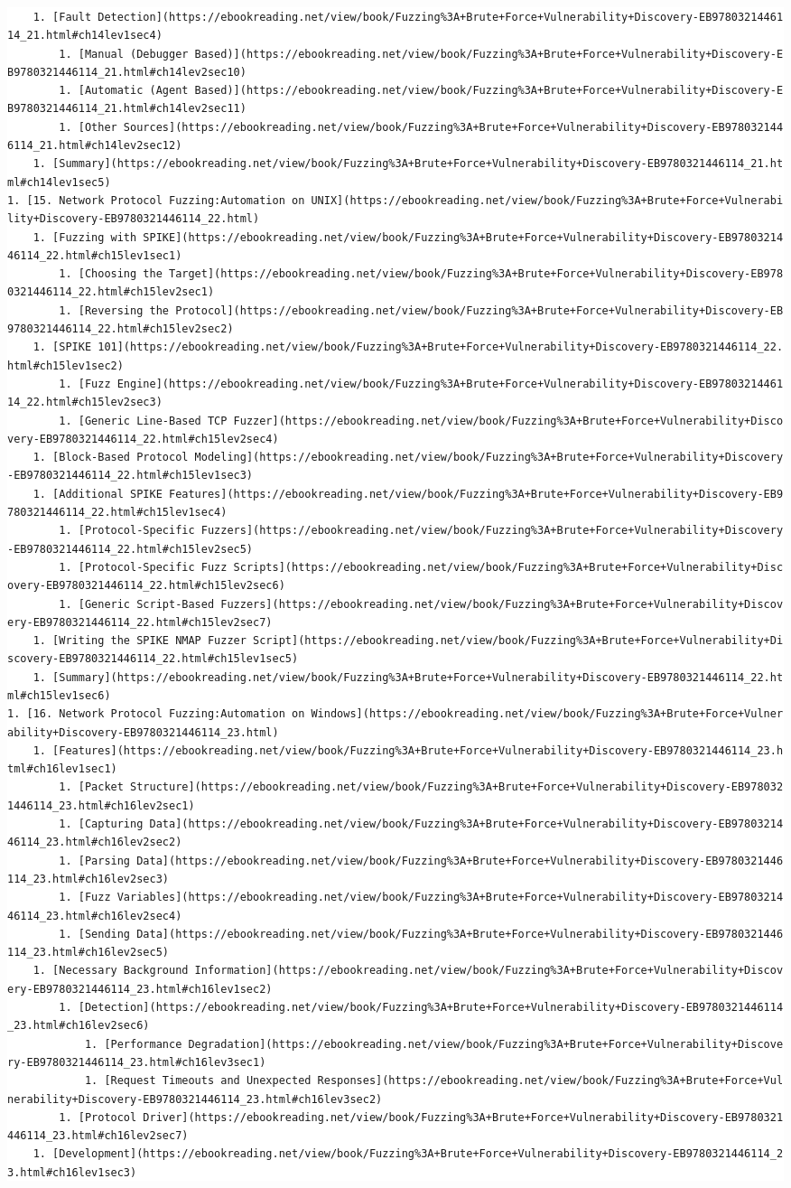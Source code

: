         1. [Fault Detection](https://ebookreading.net/view/book/Fuzzing%3A+Brute+Force+Vulnerability+Discovery-EB9780321446114_21.html#ch14lev1sec4)
            1. [Manual (Debugger Based)](https://ebookreading.net/view/book/Fuzzing%3A+Brute+Force+Vulnerability+Discovery-EB9780321446114_21.html#ch14lev2sec10)
            1. [Automatic (Agent Based)](https://ebookreading.net/view/book/Fuzzing%3A+Brute+Force+Vulnerability+Discovery-EB9780321446114_21.html#ch14lev2sec11)
            1. [Other Sources](https://ebookreading.net/view/book/Fuzzing%3A+Brute+Force+Vulnerability+Discovery-EB9780321446114_21.html#ch14lev2sec12)
        1. [Summary](https://ebookreading.net/view/book/Fuzzing%3A+Brute+Force+Vulnerability+Discovery-EB9780321446114_21.html#ch14lev1sec5)
    1. [15. Network Protocol Fuzzing:Automation on UNIX](https://ebookreading.net/view/book/Fuzzing%3A+Brute+Force+Vulnerability+Discovery-EB9780321446114_22.html)
        1. [Fuzzing with SPIKE](https://ebookreading.net/view/book/Fuzzing%3A+Brute+Force+Vulnerability+Discovery-EB9780321446114_22.html#ch15lev1sec1)
            1. [Choosing the Target](https://ebookreading.net/view/book/Fuzzing%3A+Brute+Force+Vulnerability+Discovery-EB9780321446114_22.html#ch15lev2sec1)
            1. [Reversing the Protocol](https://ebookreading.net/view/book/Fuzzing%3A+Brute+Force+Vulnerability+Discovery-EB9780321446114_22.html#ch15lev2sec2)
        1. [SPIKE 101](https://ebookreading.net/view/book/Fuzzing%3A+Brute+Force+Vulnerability+Discovery-EB9780321446114_22.html#ch15lev1sec2)
            1. [Fuzz Engine](https://ebookreading.net/view/book/Fuzzing%3A+Brute+Force+Vulnerability+Discovery-EB9780321446114_22.html#ch15lev2sec3)
            1. [Generic Line-Based TCP Fuzzer](https://ebookreading.net/view/book/Fuzzing%3A+Brute+Force+Vulnerability+Discovery-EB9780321446114_22.html#ch15lev2sec4)
        1. [Block-Based Protocol Modeling](https://ebookreading.net/view/book/Fuzzing%3A+Brute+Force+Vulnerability+Discovery-EB9780321446114_22.html#ch15lev1sec3)
        1. [Additional SPIKE Features](https://ebookreading.net/view/book/Fuzzing%3A+Brute+Force+Vulnerability+Discovery-EB9780321446114_22.html#ch15lev1sec4)
            1. [Protocol-Specific Fuzzers](https://ebookreading.net/view/book/Fuzzing%3A+Brute+Force+Vulnerability+Discovery-EB9780321446114_22.html#ch15lev2sec5)
            1. [Protocol-Specific Fuzz Scripts](https://ebookreading.net/view/book/Fuzzing%3A+Brute+Force+Vulnerability+Discovery-EB9780321446114_22.html#ch15lev2sec6)
            1. [Generic Script-Based Fuzzers](https://ebookreading.net/view/book/Fuzzing%3A+Brute+Force+Vulnerability+Discovery-EB9780321446114_22.html#ch15lev2sec7)
        1. [Writing the SPIKE NMAP Fuzzer Script](https://ebookreading.net/view/book/Fuzzing%3A+Brute+Force+Vulnerability+Discovery-EB9780321446114_22.html#ch15lev1sec5)
        1. [Summary](https://ebookreading.net/view/book/Fuzzing%3A+Brute+Force+Vulnerability+Discovery-EB9780321446114_22.html#ch15lev1sec6)
    1. [16. Network Protocol Fuzzing:Automation on Windows](https://ebookreading.net/view/book/Fuzzing%3A+Brute+Force+Vulnerability+Discovery-EB9780321446114_23.html)
        1. [Features](https://ebookreading.net/view/book/Fuzzing%3A+Brute+Force+Vulnerability+Discovery-EB9780321446114_23.html#ch16lev1sec1)
            1. [Packet Structure](https://ebookreading.net/view/book/Fuzzing%3A+Brute+Force+Vulnerability+Discovery-EB9780321446114_23.html#ch16lev2sec1)
            1. [Capturing Data](https://ebookreading.net/view/book/Fuzzing%3A+Brute+Force+Vulnerability+Discovery-EB9780321446114_23.html#ch16lev2sec2)
            1. [Parsing Data](https://ebookreading.net/view/book/Fuzzing%3A+Brute+Force+Vulnerability+Discovery-EB9780321446114_23.html#ch16lev2sec3)
            1. [Fuzz Variables](https://ebookreading.net/view/book/Fuzzing%3A+Brute+Force+Vulnerability+Discovery-EB9780321446114_23.html#ch16lev2sec4)
            1. [Sending Data](https://ebookreading.net/view/book/Fuzzing%3A+Brute+Force+Vulnerability+Discovery-EB9780321446114_23.html#ch16lev2sec5)
        1. [Necessary Background Information](https://ebookreading.net/view/book/Fuzzing%3A+Brute+Force+Vulnerability+Discovery-EB9780321446114_23.html#ch16lev1sec2)
            1. [Detection](https://ebookreading.net/view/book/Fuzzing%3A+Brute+Force+Vulnerability+Discovery-EB9780321446114_23.html#ch16lev2sec6)
                1. [Performance Degradation](https://ebookreading.net/view/book/Fuzzing%3A+Brute+Force+Vulnerability+Discovery-EB9780321446114_23.html#ch16lev3sec1)
                1. [Request Timeouts and Unexpected Responses](https://ebookreading.net/view/book/Fuzzing%3A+Brute+Force+Vulnerability+Discovery-EB9780321446114_23.html#ch16lev3sec2)
            1. [Protocol Driver](https://ebookreading.net/view/book/Fuzzing%3A+Brute+Force+Vulnerability+Discovery-EB9780321446114_23.html#ch16lev2sec7)
        1. [Development](https://ebookreading.net/view/book/Fuzzing%3A+Brute+Force+Vulnerability+Discovery-EB9780321446114_23.html#ch16lev1sec3)